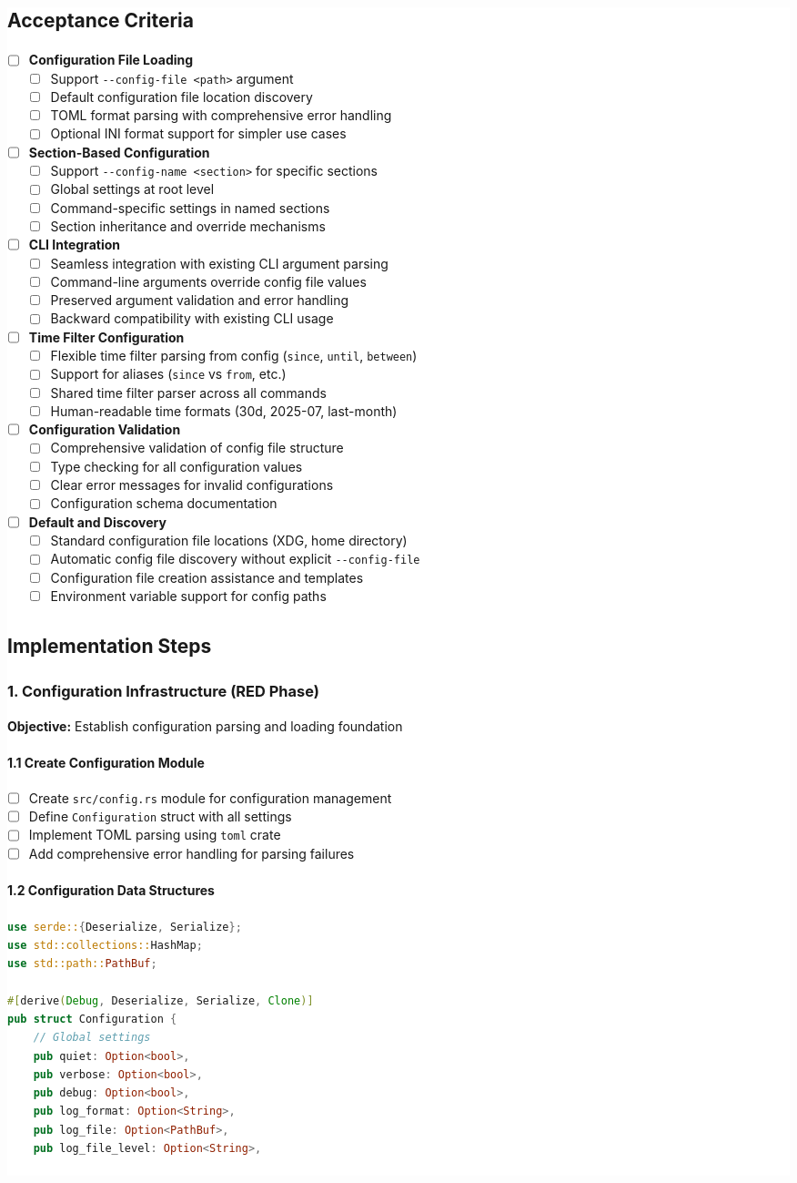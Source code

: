 ## Acceptance Criteria
- [ ] **Configuration File Loading**
  - [ ] Support `--config-file <path>` argument
  - [ ] Default configuration file location discovery
  - [ ] TOML format parsing with comprehensive error handling
  - [ ] Optional INI format support for simpler use cases

- [ ] **Section-Based Configuration**
  - [ ] Support `--config-name <section>` for specific sections
  - [ ] Global settings at root level
  - [ ] Command-specific settings in named sections
  - [ ] Section inheritance and override mechanisms

- [ ] **CLI Integration**
  - [ ] Seamless integration with existing CLI argument parsing
  - [ ] Command-line arguments override config file values
  - [ ] Preserved argument validation and error handling
  - [ ] Backward compatibility with existing CLI usage

- [ ] **Time Filter Configuration**
  - [ ] Flexible time filter parsing from config (`since`, `until`, `between`)
  - [ ] Support for aliases (`since` vs `from`, etc.)
  - [ ] Shared time filter parser across all commands
  - [ ] Human-readable time formats (30d, 2025-07, last-month)

- [ ] **Configuration Validation**
  - [ ] Comprehensive validation of config file structure
  - [ ] Type checking for all configuration values
  - [ ] Clear error messages for invalid configurations
  - [ ] Configuration schema documentation

- [ ] **Default and Discovery**
  - [ ] Standard configuration file locations (XDG, home directory)
  - [ ] Automatic config file discovery without explicit `--config-file`
  - [ ] Configuration file creation assistance and templates
  - [ ] Environment variable support for config paths

## Implementation Steps

### 1. Configuration Infrastructure (RED Phase)
**Objective:** Establish configuration parsing and loading foundation

#### 1.1 Create Configuration Module
- [ ] Create `src/config.rs` module for configuration management
- [ ] Define `Configuration` struct with all settings
- [ ] Implement TOML parsing using `toml` crate
- [ ] Add comprehensive error handling for parsing failures

#### 1.2 Configuration Data Structures
```rust
use serde::{Deserialize, Serialize};
use std::collections::HashMap;
use std::path::PathBuf;

#[derive(Debug, Deserialize, Serialize, Clone)]
pub struct Configuration {
    // Global settings
    pub quiet: Option<bool>,
    pub verbose: Option<bool>,
    pub debug: Option<bool>,
    pub log_format: Option<String>,
    pub log_file: Option<PathBuf>,
    pub log_file_level: Option<String>,
    
```